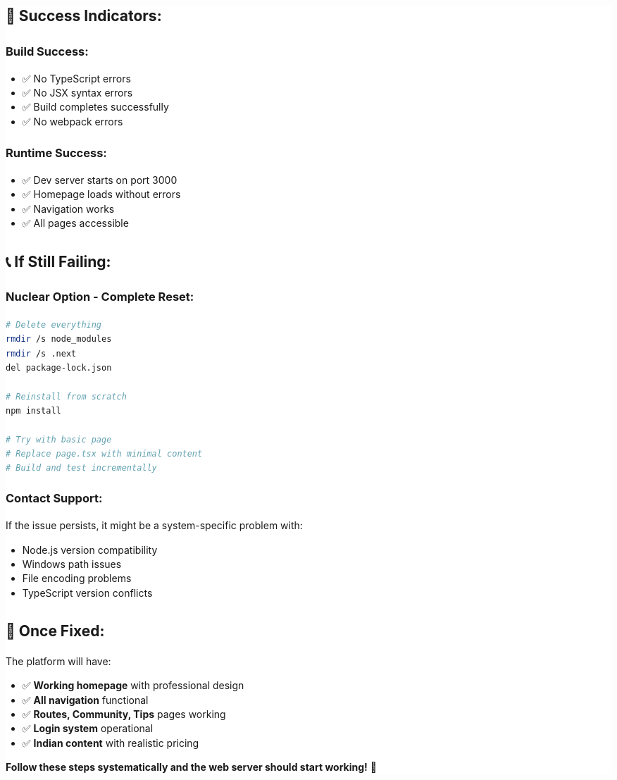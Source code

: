 ## 🎉 **Success Indicators:**

### **Build Success:**
- ✅ No TypeScript errors
- ✅ No JSX syntax errors
- ✅ Build completes successfully
- ✅ No webpack errors

### **Runtime Success:**
- ✅ Dev server starts on port 3000
- ✅ Homepage loads without errors
- ✅ Navigation works
- ✅ All pages accessible

## 📞 **If Still Failing:**

### **Nuclear Option - Complete Reset:**
```bash
# Delete everything
rmdir /s node_modules
rmdir /s .next
del package-lock.json

# Reinstall from scratch
npm install

# Try with basic page
# Replace page.tsx with minimal content
# Build and test incrementally
```

### **Contact Support:**
If the issue persists, it might be a system-specific problem with:
- Node.js version compatibility
- Windows path issues
- File encoding problems
- TypeScript version conflicts

## 🚀 **Once Fixed:**

The platform will have:
- ✅ **Working homepage** with professional design
- ✅ **All navigation** functional
- ✅ **Routes, Community, Tips** pages working
- ✅ **Login system** operational
- ✅ **Indian content** with realistic pricing

**Follow these steps systematically and the web server should start working!** 🎊
